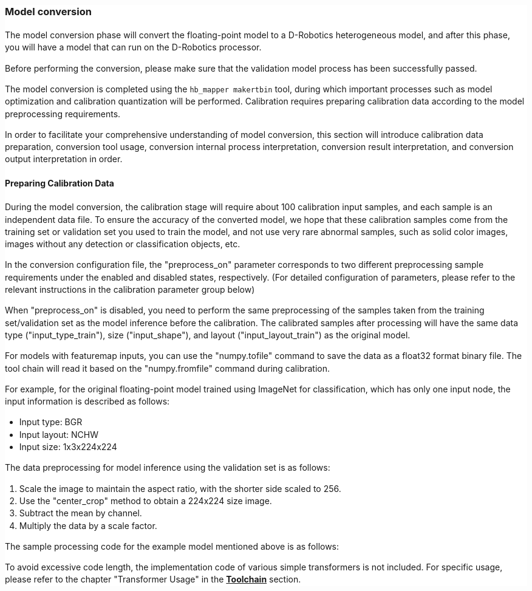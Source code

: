 ### Model conversion

The model conversion phase will convert the floating-point model to a D-Robotics heterogeneous model, and after this phase, you will have a model that can run on the D-Robotics processor.

Before performing the conversion, please make sure that the validation model process has been successfully passed.

The model conversion is completed using the `hb_mapper makertbin` tool, during which important processes such as model optimization and calibration quantization will be performed. Calibration requires preparing calibration data according to the model preprocessing requirements.

In order to facilitate your comprehensive understanding of model conversion, this section will introduce calibration data preparation, conversion tool usage, conversion internal process interpretation, conversion result interpretation, and conversion output interpretation in order.

#### Preparing Calibration Data

During the model conversion, the calibration stage will require about 100 calibration input samples, and each sample is an independent data file. To ensure the accuracy of the converted model, we hope that these calibration samples come from the training set or validation set you used to train the model, and not use very rare abnormal samples, such as solid color images, images without any detection or classification objects, etc.

In the conversion configuration file, the "preprocess_on" parameter corresponds to two different preprocessing sample requirements under the enabled and disabled states, respectively. (For detailed configuration of parameters, please refer to the relevant instructions in the calibration parameter group below)

When "preprocess_on" is disabled, you need to perform the same preprocessing of the samples taken from the training set/validation set as the model inference before the calibration. The calibrated samples after processing will have the same data type ("input_type_train"), size ("input_shape"), and layout ("input_layout_train") as the original model.

For models with featuremap inputs, you can use the "numpy.tofile" command to save the data as a float32 format binary file. The tool chain will read it based on the "numpy.fromfile" command during calibration.

For example, for the original floating-point model trained using ImageNet for classification, which has only one input node, the input information is described as follows:

- Input type: BGR
- Input layout: NCHW
- Input size: 1x3x224x224

The data preprocessing for model inference using the validation set is as follows:

1. Scale the image to maintain the aspect ratio, with the shorter side scaled to 256.
2. Use the "center_crop" method to obtain a 224x224 size image.
3. Subtract the mean by channel.
4. Multiply the data by a scale factor.

The sample processing code for the example model mentioned above is as follows:

To avoid excessive code length, the implementation code of various simple transformers is not included. For specific usage, please refer to the chapter "Transformer Usage" in the [**Toolchain**](../../../08_FAQ/05_toolchain.md#transposetransformer) section.
